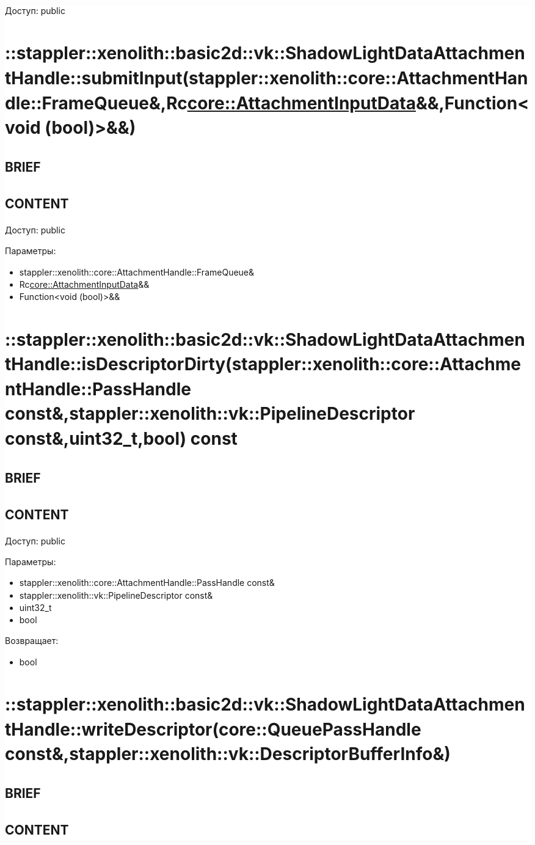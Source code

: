 Доступ: public


# ::stappler::xenolith::basic2d::vk::ShadowLightDataAttachmentHandle::submitInput(stappler::xenolith::core::AttachmentHandle::FrameQueue&,Rc<core::AttachmentInputData>&&,Function<void (bool)>&&)

## BRIEF

## CONTENT

Доступ: public

Параметры:
* stappler::xenolith::core::AttachmentHandle::FrameQueue&
* Rc<core::AttachmentInputData>&&
* Function<void (bool)>&&


# ::stappler::xenolith::basic2d::vk::ShadowLightDataAttachmentHandle::isDescriptorDirty(stappler::xenolith::core::AttachmentHandle::PassHandle const&,stappler::xenolith::vk::PipelineDescriptor const&,uint32_t,bool) const

## BRIEF

## CONTENT

Доступ: public

Параметры:
* stappler::xenolith::core::AttachmentHandle::PassHandle const&
* stappler::xenolith::vk::PipelineDescriptor const&
* uint32_t
* bool

Возвращает:
* bool

# ::stappler::xenolith::basic2d::vk::ShadowLightDataAttachmentHandle::writeDescriptor(core::QueuePassHandle const&,stappler::xenolith::vk::DescriptorBufferInfo&)

## BRIEF

## CONTENT
